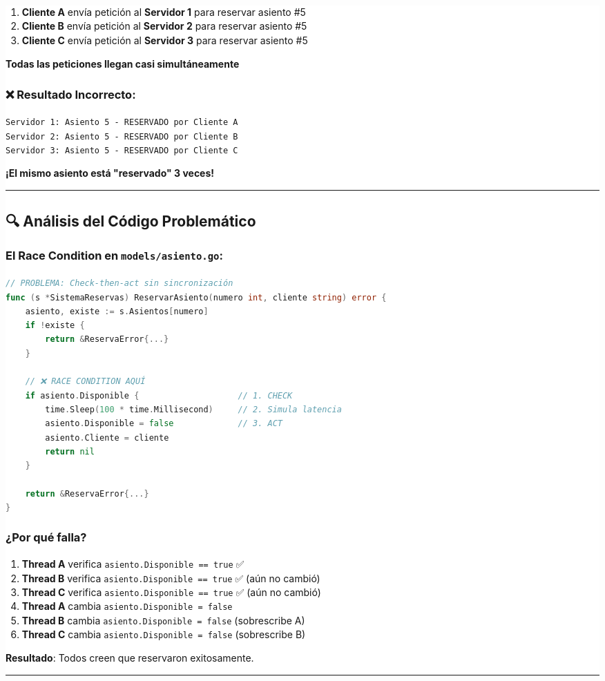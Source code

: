 1. **Cliente A** envía petición al **Servidor 1** para reservar asiento #5
2. **Cliente B** envía petición al **Servidor 2** para reservar asiento #5  
3. **Cliente C** envía petición al **Servidor 3** para reservar asiento #5

**Todas las peticiones llegan casi simultáneamente**

### ❌ Resultado Incorrecto:

```
Servidor 1: Asiento 5 - RESERVADO por Cliente A
Servidor 2: Asiento 5 - RESERVADO por Cliente B  
Servidor 3: Asiento 5 - RESERVADO por Cliente C
```

**¡El mismo asiento está "reservado" 3 veces!**

---

## 🔍 Análisis del Código Problemático

### El Race Condition en `models/asiento.go`:

```go
// PROBLEMA: Check-then-act sin sincronización
func (s *SistemaReservas) ReservarAsiento(numero int, cliente string) error {
    asiento, existe := s.Asientos[numero]
    if !existe {
        return &ReservaError{...}
    }
    
    // ❌ RACE CONDITION AQUÍ
    if asiento.Disponible {                    // 1. CHECK
        time.Sleep(100 * time.Millisecond)     // 2. Simula latencia
        asiento.Disponible = false             // 3. ACT
        asiento.Cliente = cliente
        return nil
    }
    
    return &ReservaError{...}
}
```

### ¿Por qué falla?

1. **Thread A** verifica `asiento.Disponible == true` ✅
2. **Thread B** verifica `asiento.Disponible == true` ✅ (aún no cambió)
3. **Thread C** verifica `asiento.Disponible == true` ✅ (aún no cambió)
4. **Thread A** cambia `asiento.Disponible = false`
5. **Thread B** cambia `asiento.Disponible = false` (sobrescribe A)
6. **Thread C** cambia `asiento.Disponible = false` (sobrescribe B)

**Resultado**: Todos creen que reservaron exitosamente.

---

